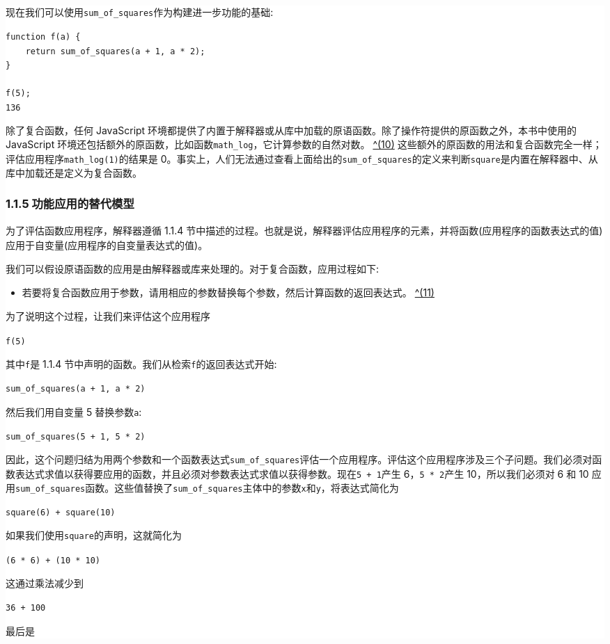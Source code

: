现在我们可以使用`sum_of_squares`作为构建进一步功能的基础:

```
function f(a) {
    return sum_of_squares(a + 1, a * 2);
}

f(5);
136
```

除了复合函数，任何 JavaScript 环境都提供了内置于解释器或从库中加载的原语函数。除了操作符提供的原函数之外，本书中使用的 JavaScript 环境还包括额外的原函数，比如函数`math_log`，它计算参数的自然对数。 [^(10)](#c1-fn-0010) 这些额外的原函数的用法和复合函数完全一样；评估应用程序`math_log(1)`的结果是 0。事实上，人们无法通过查看上面给出的`sum_of_squares`的定义来判断`square`是内置在解释器中、从库中加载还是定义为复合函数。

### 1.1.5 功能应用的替代模型

为了评估函数应用程序，解释器遵循 1.1.4 节中描述的过程。也就是说，解释器评估应用程序的元素，并将函数(应用程序的函数表达式的值)应用于自变量(应用程序的自变量表达式的值)。

我们可以假设原语函数的应用是由解释器或库来处理的。对于复合函数，应用过程如下:

*   若要将复合函数应用于参数，请用相应的参数替换每个参数，然后计算函数的返回表达式。 [^(11)](#c1-fn-0011)

为了说明这个过程，让我们来评估这个应用程序

```
f(5)
```

其中`f`是 1.1.4 节中声明的函数。我们从检索`f`的返回表达式开始:

```
sum_of_squares(a + 1, a * 2)
```

然后我们用自变量 5 替换参数`a`:

```
sum_of_squares(5 + 1, 5 * 2)
```

因此，这个问题归结为用两个参数和一个函数表达式`sum_of_squares`评估一个应用程序。评估这个应用程序涉及三个子问题。我们必须对函数表达式求值以获得要应用的函数，并且必须对参数表达式求值以获得参数。现在`5 + 1`产生 6，`5 * 2`产生 10，所以我们必须对 6 和 10 应用`sum_of_squares`函数。这些值替换了`sum_of_squares`主体中的参数`x`和`y`，将表达式简化为

```
square(6) + square(10)
```

如果我们使用`square`的声明，这就简化为

```
(6 * 6) + (10 * 10)
```

这通过乘法减少到

```
36 + 100
```

最后是
